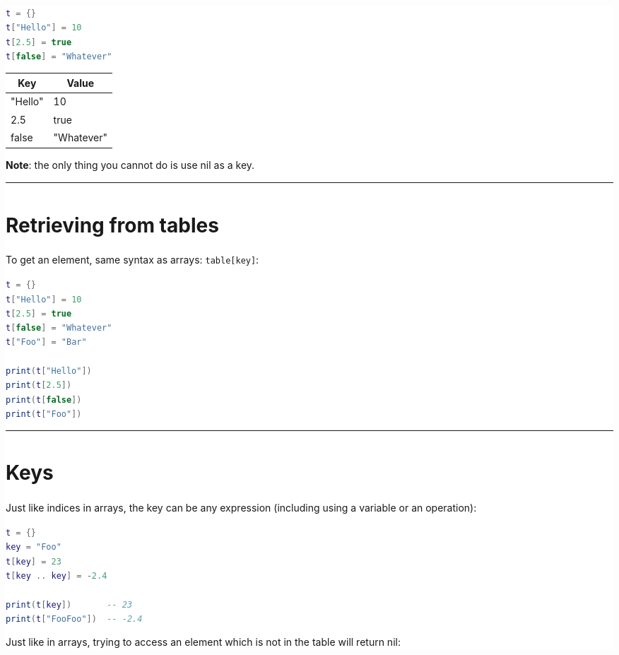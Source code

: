```lua
t = {}
t["Hello"] = 10
t[2.5] = true
t[false] = "Whatever"
```

| Key     | Value      |
|---------|------------|
| "Hello" | 10         |
| 2.5     | true       |
| false   | "Whatever" |

**Note**: the only thing you cannot do is use nil as a key.

---

# Retrieving from tables

To get an element, same syntax as arrays: `table[key]`:

```lua
t = {}
t["Hello"] = 10
t[2.5] = true
t[false] = "Whatever"
t["Foo"] = "Bar"

print(t["Hello"])
print(t[2.5])
print(t[false])
print(t["Foo"])
```

---

# Keys

Just like indices in arrays, the key can be any expression (including using a variable or an operation):

```lua
t = {}
key = "Foo"
t[key] = 23
t[key .. key] = -2.4

print(t[key])       -- 23
print(t["FooFoo"])  -- -2.4
```

Just like in arrays, trying to access an element which is not in the table will return nil:
